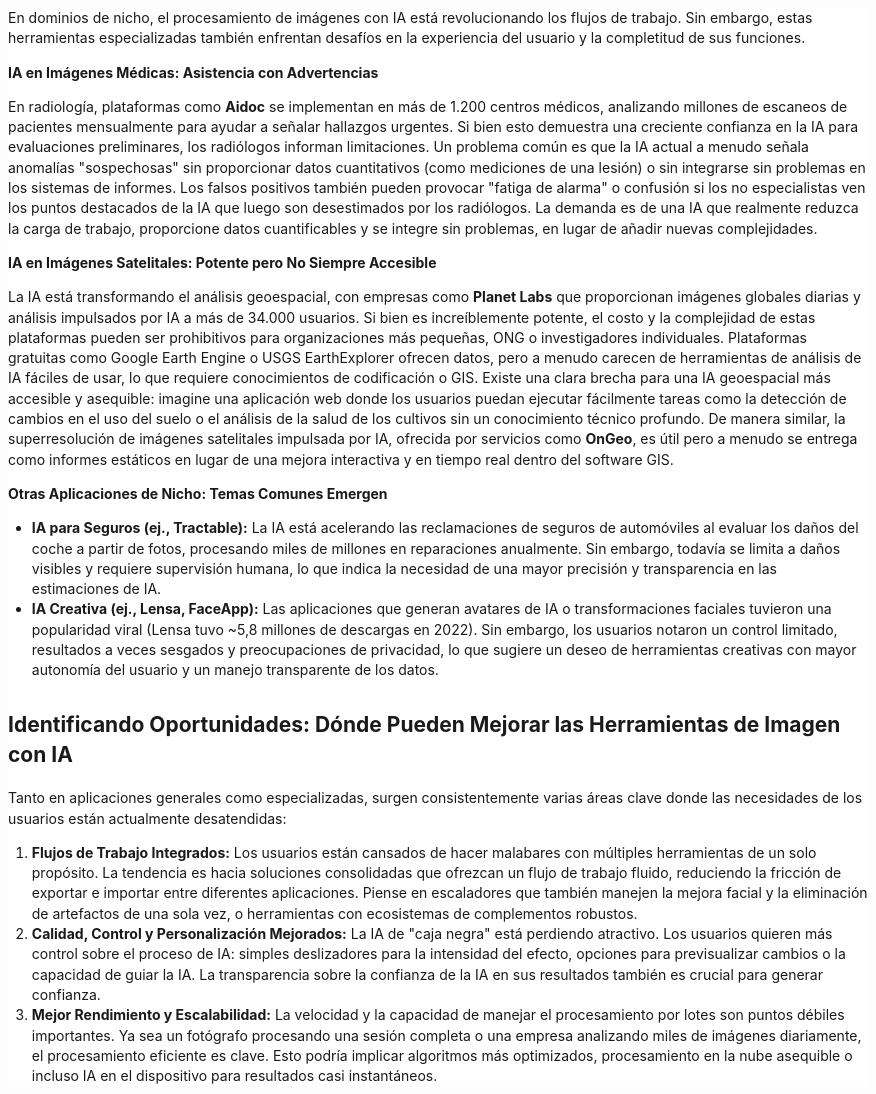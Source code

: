 En dominios de nicho, el procesamiento de imágenes con IA está revolucionando los flujos de trabajo. Sin embargo, estas herramientas especializadas también enfrentan desafíos en la experiencia del usuario y la completitud de sus funciones.

**IA en Imágenes Médicas: Asistencia con Advertencias**

En radiología, plataformas como **Aidoc** se implementan en más de 1.200 centros médicos, analizando millones de escaneos de pacientes mensualmente para ayudar a señalar hallazgos urgentes. Si bien esto demuestra una creciente confianza en la IA para evaluaciones preliminares, los radiólogos informan limitaciones. Un problema común es que la IA actual a menudo señala anomalías "sospechosas" sin proporcionar datos cuantitativos (como mediciones de una lesión) o sin integrarse sin problemas en los sistemas de informes. Los falsos positivos también pueden provocar "fatiga de alarma" o confusión si los no especialistas ven los puntos destacados de la IA que luego son desestimados por los radiólogos. La demanda es de una IA que realmente reduzca la carga de trabajo, proporcione datos cuantificables y se integre sin problemas, en lugar de añadir nuevas complejidades.

**IA en Imágenes Satelitales: Potente pero No Siempre Accesible**

La IA está transformando el análisis geoespacial, con empresas como **Planet Labs** que proporcionan imágenes globales diarias y análisis impulsados por IA a más de 34.000 usuarios. Si bien es increíblemente potente, el costo y la complejidad de estas plataformas pueden ser prohibitivos para organizaciones más pequeñas, ONG o investigadores individuales. Plataformas gratuitas como Google Earth Engine o USGS EarthExplorer ofrecen datos, pero a menudo carecen de herramientas de análisis de IA fáciles de usar, lo que requiere conocimientos de codificación o GIS. Existe una clara brecha para una IA geoespacial más accesible y asequible: imagine una aplicación web donde los usuarios puedan ejecutar fácilmente tareas como la detección de cambios en el uso del suelo o el análisis de la salud de los cultivos sin un conocimiento técnico profundo. De manera similar, la superresolución de imágenes satelitales impulsada por IA, ofrecida por servicios como **OnGeo**, es útil pero a menudo se entrega como informes estáticos en lugar de una mejora interactiva y en tiempo real dentro del software GIS.

**Otras Aplicaciones de Nicho: Temas Comunes Emergen**

*   **IA para Seguros (ej., Tractable):** La IA está acelerando las reclamaciones de seguros de automóviles al evaluar los daños del coche a partir de fotos, procesando miles de millones en reparaciones anualmente. Sin embargo, todavía se limita a daños visibles y requiere supervisión humana, lo que indica la necesidad de una mayor precisión y transparencia en las estimaciones de IA.
*   **IA Creativa (ej., Lensa, FaceApp):** Las aplicaciones que generan avatares de IA o transformaciones faciales tuvieron una popularidad viral (Lensa tuvo ~5,8 millones de descargas en 2022). Sin embargo, los usuarios notaron un control limitado, resultados a veces sesgados y preocupaciones de privacidad, lo que sugiere un deseo de herramientas creativas con mayor autonomía del usuario y un manejo transparente de los datos.

## Identificando Oportunidades: Dónde Pueden Mejorar las Herramientas de Imagen con IA

Tanto en aplicaciones generales como especializadas, surgen consistentemente varias áreas clave donde las necesidades de los usuarios están actualmente desatendidas:

1.  **Flujos de Trabajo Integrados:** Los usuarios están cansados de hacer malabares con múltiples herramientas de un solo propósito. La tendencia es hacia soluciones consolidadas que ofrezcan un flujo de trabajo fluido, reduciendo la fricción de exportar e importar entre diferentes aplicaciones. Piense en escaladores que también manejen la mejora facial y la eliminación de artefactos de una sola vez, o herramientas con ecosistemas de complementos robustos.
2.  **Calidad, Control y Personalización Mejorados:** La IA de "caja negra" está perdiendo atractivo. Los usuarios quieren más control sobre el proceso de IA: simples deslizadores para la intensidad del efecto, opciones para previsualizar cambios o la capacidad de guiar la IA. La transparencia sobre la confianza de la IA en sus resultados también es crucial para generar confianza.
3.  **Mejor Rendimiento y Escalabilidad:** La velocidad y la capacidad de manejar el procesamiento por lotes son puntos débiles importantes. Ya sea un fotógrafo procesando una sesión completa o una empresa analizando miles de imágenes diariamente, el procesamiento eficiente es clave. Esto podría implicar algoritmos más optimizados, procesamiento en la nube asequible o incluso IA en el dispositivo para resultados casi instantáneos.